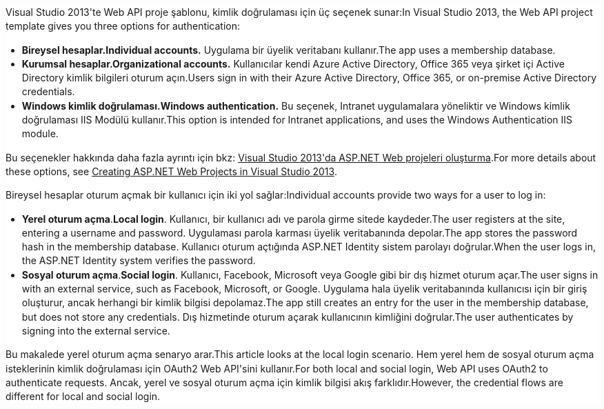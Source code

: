
<span data-ttu-id="2b6d8-112">Visual Studio 2013'te Web API proje şablonu, kimlik doğrulaması için üç seçenek sunar:</span><span class="sxs-lookup"><span data-stu-id="2b6d8-112">In Visual Studio 2013, the Web API project template gives you three options for authentication:</span></span>

- <span data-ttu-id="2b6d8-113">**Bireysel hesaplar.**</span><span class="sxs-lookup"><span data-stu-id="2b6d8-113">**Individual accounts.**</span></span> <span data-ttu-id="2b6d8-114">Uygulama bir üyelik veritabanı kullanır.</span><span class="sxs-lookup"><span data-stu-id="2b6d8-114">The app uses a membership database.</span></span>
- <span data-ttu-id="2b6d8-115">**Kurumsal hesaplar.**</span><span class="sxs-lookup"><span data-stu-id="2b6d8-115">**Organizational accounts.**</span></span> <span data-ttu-id="2b6d8-116">Kullanıcılar kendi Azure Active Directory, Office 365 veya şirket içi Active Directory kimlik bilgileri oturum açın.</span><span class="sxs-lookup"><span data-stu-id="2b6d8-116">Users sign in with their Azure Active Directory, Office 365, or on-premise Active Directory credentials.</span></span>
- <span data-ttu-id="2b6d8-117">**Windows kimlik doğrulaması.**</span><span class="sxs-lookup"><span data-stu-id="2b6d8-117">**Windows authentication.**</span></span> <span data-ttu-id="2b6d8-118">Bu seçenek, Intranet uygulamalara yöneliktir ve Windows kimlik doğrulaması IIS Modülü kullanır.</span><span class="sxs-lookup"><span data-stu-id="2b6d8-118">This option is intended for Intranet applications, and uses the Windows Authentication IIS module.</span></span>

<span data-ttu-id="2b6d8-119">Bu seçenekler hakkında daha fazla ayrıntı için bkz: [Visual Studio 2013'da ASP.NET Web projeleri oluşturma](../../../visual-studio/overview/2013/creating-web-projects-in-visual-studio.md#auth).</span><span class="sxs-lookup"><span data-stu-id="2b6d8-119">For more details about these options, see [Creating ASP.NET Web Projects in Visual Studio 2013](../../../visual-studio/overview/2013/creating-web-projects-in-visual-studio.md#auth).</span></span>

<span data-ttu-id="2b6d8-120">Bireysel hesaplar oturum açmak bir kullanıcı için iki yol sağlar:</span><span class="sxs-lookup"><span data-stu-id="2b6d8-120">Individual accounts provide two ways for a user to log in:</span></span>

- <span data-ttu-id="2b6d8-121">**Yerel oturum açma**.</span><span class="sxs-lookup"><span data-stu-id="2b6d8-121">**Local login**.</span></span> <span data-ttu-id="2b6d8-122">Kullanıcı, bir kullanıcı adı ve parola girme sitede kaydeder.</span><span class="sxs-lookup"><span data-stu-id="2b6d8-122">The user registers at the site, entering a username and password.</span></span> <span data-ttu-id="2b6d8-123">Uygulaması parola karması üyelik veritabanında depolar.</span><span class="sxs-lookup"><span data-stu-id="2b6d8-123">The app stores the password hash in the membership database.</span></span> <span data-ttu-id="2b6d8-124">Kullanıcı oturum açtığında ASP.NET Identity sistem parolayı doğrular.</span><span class="sxs-lookup"><span data-stu-id="2b6d8-124">When the user logs in, the ASP.NET Identity system verifies the password.</span></span>
- <span data-ttu-id="2b6d8-125">**Sosyal oturum açma**.</span><span class="sxs-lookup"><span data-stu-id="2b6d8-125">**Social login**.</span></span> <span data-ttu-id="2b6d8-126">Kullanıcı, Facebook, Microsoft veya Google gibi bir dış hizmet oturum açar.</span><span class="sxs-lookup"><span data-stu-id="2b6d8-126">The user signs in with an external service, such as Facebook, Microsoft, or Google.</span></span> <span data-ttu-id="2b6d8-127">Uygulama hala üyelik veritabanında kullanıcısı için bir giriş oluşturur, ancak herhangi bir kimlik bilgisi depolamaz.</span><span class="sxs-lookup"><span data-stu-id="2b6d8-127">The app still creates an entry for the user in the membership database, but does not store any credentials.</span></span> <span data-ttu-id="2b6d8-128">Dış hizmetinde oturum açarak kullanıcının kimliğini doğrular.</span><span class="sxs-lookup"><span data-stu-id="2b6d8-128">The user authenticates by signing into the external service.</span></span>

<span data-ttu-id="2b6d8-129">Bu makalede yerel oturum açma senaryo arar.</span><span class="sxs-lookup"><span data-stu-id="2b6d8-129">This article looks at the local login scenario.</span></span> <span data-ttu-id="2b6d8-130">Hem yerel hem de sosyal oturum açma isteklerinin kimlik doğrulaması için OAuth2 Web API'sini kullanır.</span><span class="sxs-lookup"><span data-stu-id="2b6d8-130">For both local and social login, Web API uses OAuth2 to authenticate requests.</span></span> <span data-ttu-id="2b6d8-131">Ancak, yerel ve sosyal oturum açma için kimlik bilgisi akış farklıdır.</span><span class="sxs-lookup"><span data-stu-id="2b6d8-131">However, the credential flows are different for local and social login.</span></span>
